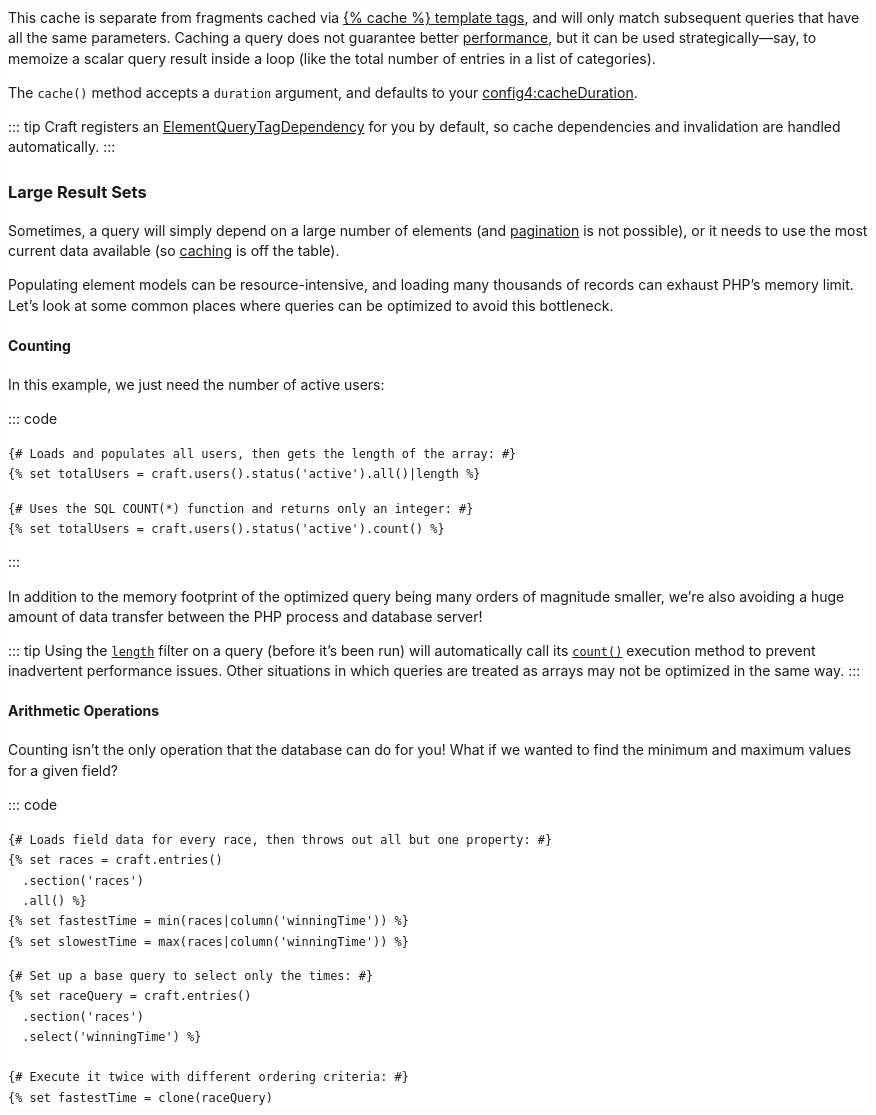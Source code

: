 This cache is separate from fragments cached via [{% cache %} template tags](./dev/tags.md#cache), and will only match subsequent queries that have all the same parameters. Caching a query does not guarantee better [performance](#performance-and-optimization), but it can be used strategically—say, to memoize a scalar query result inside a loop (like the total number of entries in a list of categories).

The `cache()` method accepts a `duration` argument, and defaults to your <config4:cacheDuration>.

::: tip
Craft registers an [ElementQueryTagDependency](craft4:craft\cache\ElementQueryTagDependency) for you by default, so cache dependencies and invalidation are handled automatically.
:::

### Large Result Sets

Sometimes, a query will simply depend on a large number of elements (and [pagination](#pagination) is not possible), or it needs to use the most current data available (so [caching](#caching-element-queries) is off the table).

Populating element models can be resource-intensive, and loading many thousands of records can exhaust PHP’s memory limit. Let’s look at some common places where queries can be optimized to avoid this bottleneck.

#### Counting

In this example, we just need the number of active users:

::: code
```twig Slow
{# Loads and populates all users, then gets the length of the array: #}
{% set totalUsers = craft.users().status('active').all()|length %}
```
```twig Optimized
{# Uses the SQL COUNT(*) function and returns only an integer: #}
{% set totalUsers = craft.users().status('active').count() %}
```
:::

In addition to the memory footprint of the optimized query being many orders of magnitude smaller, we’re also avoiding a huge amount of data transfer between the PHP process and database server!

::: tip
Using the [`length`](./dev/filters.md#length) filter on a query (before it’s been run) will automatically call its [`count()`](#count) execution method to prevent inadvertent performance issues. Other situations in which queries are treated as arrays may not be optimized in the same way.
:::

#### Arithmetic Operations

Counting isn’t the only operation that the database can do for you! What if we wanted to find the minimum and maximum values for a given field?

::: code
```twig Slow
{# Loads field data for every race, then throws out all but one property: #}
{% set races = craft.entries()
  .section('races')
  .all() %}
{% set fastestTime = min(races|column('winningTime')) %}
{% set slowestTime = max(races|column('winningTime')) %}
```
```twig Optimized
{# Set up a base query to select only the times: #}
{% set raceQuery = craft.entries()
  .section('races')
  .select('winningTime') %}

{# Execute it twice with different ordering criteria: #}
{% set fastestTime = clone(raceQuery)
```